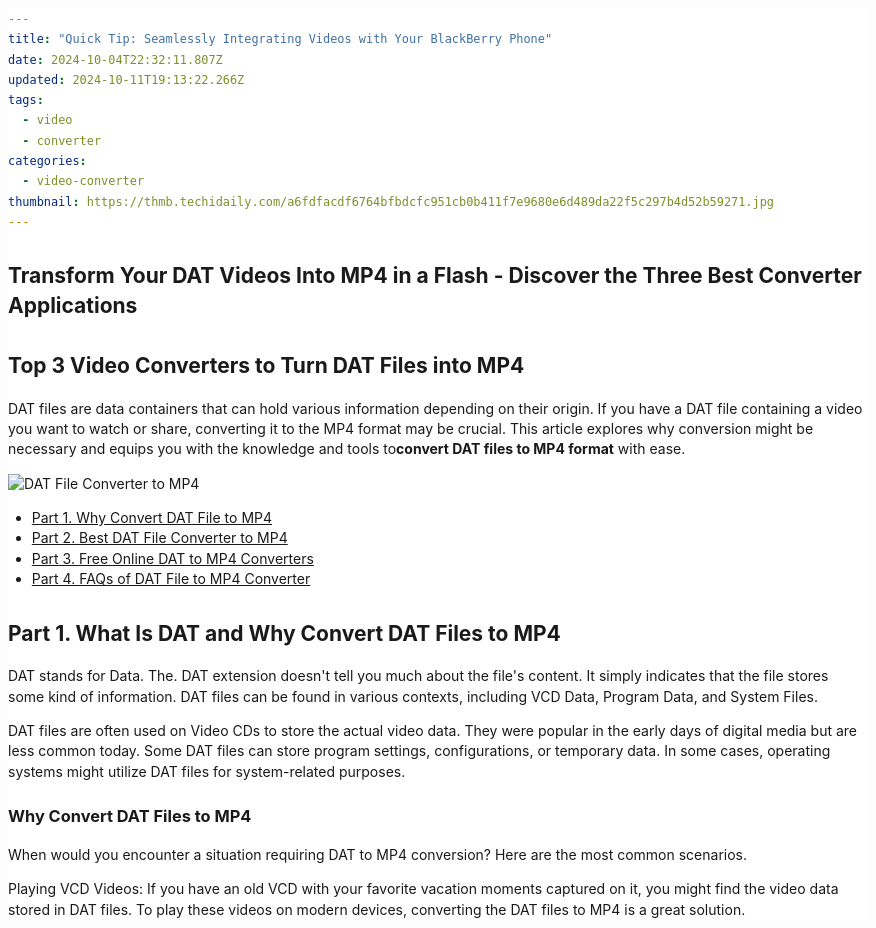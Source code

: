 ```yaml
---
title: "Quick Tip: Seamlessly Integrating Videos with Your BlackBerry Phone"
date: 2024-10-04T22:32:11.807Z
updated: 2024-10-11T19:13:22.266Z
tags:
  - video
  - converter
categories:
  - video-converter
thumbnail: https://thmb.techidaily.com/a6fdfacdf6764bfbdcfc951cb0b411f7e9680e6d489da22f5c297b4d52b59271.jpg
---
```


## Transform Your DAT Videos Into MP4 in a Flash - Discover the Three Best Converter Applications

## Top 3 Video Converters to Turn DAT Files into MP4

 DAT files are data containers that can hold various information depending on their origin. If you have a DAT file containing a video you want to watch or share, converting it to the MP4 format may be crucial. This article explores why conversion might be necessary and equips you with the knowledge and tools to**convert DAT files to MP4 format** with ease.

![DAT File Converter to MP4](https://www.aiseesoft.com/images/resource/dat-file-converter-to-mp4/dat-file-converter-to-mp4.jpg)

* [Part 1. Why Convert DAT File to MP4](https://tools.techidaily.com/)
* [Part 2. Best DAT File Converter to MP4](https://tools.techidaily.com/)
* [Part 3. Free Online DAT to MP4 Converters](https://tools.techidaily.com/)
* [Part 4. FAQs of DAT File to MP4 Converter](https://tools.techidaily.com/)

## Part 1\. What Is DAT and Why Convert DAT Files to MP4

 DAT stands for Data. The. DAT extension doesn't tell you much about the file's content. It simply indicates that the file stores some kind of information. DAT files can be found in various contexts, including VCD Data, Program Data, and System Files.

 DAT files are often used on Video CDs to store the actual video data. They were popular in the early days of digital media but are less common today. Some DAT files can store program settings, configurations, or temporary data. In some cases, operating systems might utilize DAT files for system-related purposes.

### Why Convert DAT Files to MP4

 When would you encounter a situation requiring DAT to MP4 conversion? Here are the most common scenarios.

 Playing VCD Videos: If you have an old VCD with your favorite vacation moments captured on it, you might find the video data stored in DAT files. To play these videos on modern devices, converting the DAT files to MP4 is a great solution.
